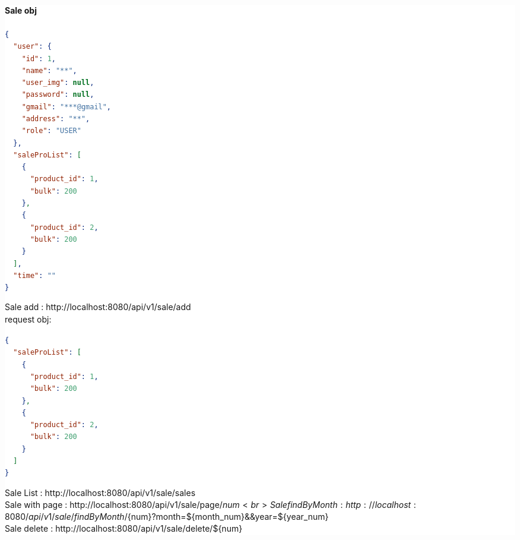<h4 id="sale_obj" >
Sale obj
</h4>

```json
{
  "user": {
    "id": 1,
    "name": "**",
    "user_img": null,
    "password": null,
    "gmail": "***@gmail",
    "address": "**",
    "role": "USER"
  },
  "saleProList": [
    {
      "product_id": 1,
      "bulk": 200
    },
    {
      "product_id": 2,
      "bulk": 200
    }
  ],
  "time": ""
}


```

Sale add : http://localhost:8080/api/v1/sale/add <br>
request obj:

```json
{
  "saleProList": [
    {
      "product_id": 1,
      "bulk": 200
    },
    {
      "product_id": 2,
      "bulk": 200
    }
  ]
}

```

Sale List : http://localhost:8080/api/v1/sale/sales <br>
Sale with page : http://localhost:8080/api/v1/sale/page/${num} <br>
Sale findByMonth : http://localhost:8080/api/v1/sale/findByMonth/${num}?month=${month_num}&&year=${year_num} <br>
Sale delete : http://localhost:8080/api/v1/sale/delete/${num} <br>
